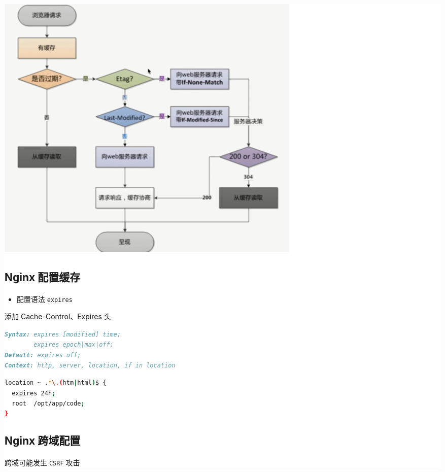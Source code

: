 ![](./media/cache-rules.png)

## Nginx 配置缓存

- 配置语法 `expires`

添加 Cache-Control、Expires 头

```md
Syntax: expires [modified] time;
        expires epoch|max|off;
Default: expires off;
Context: http, server, location, if in location
```

```bash
location ~ .*\.(htm|html)$ {
  expires 24h;
  root  /opt/app/code;
}
```

## Nginx 跨域配置

跨域可能发生 `CSRF` 攻击
